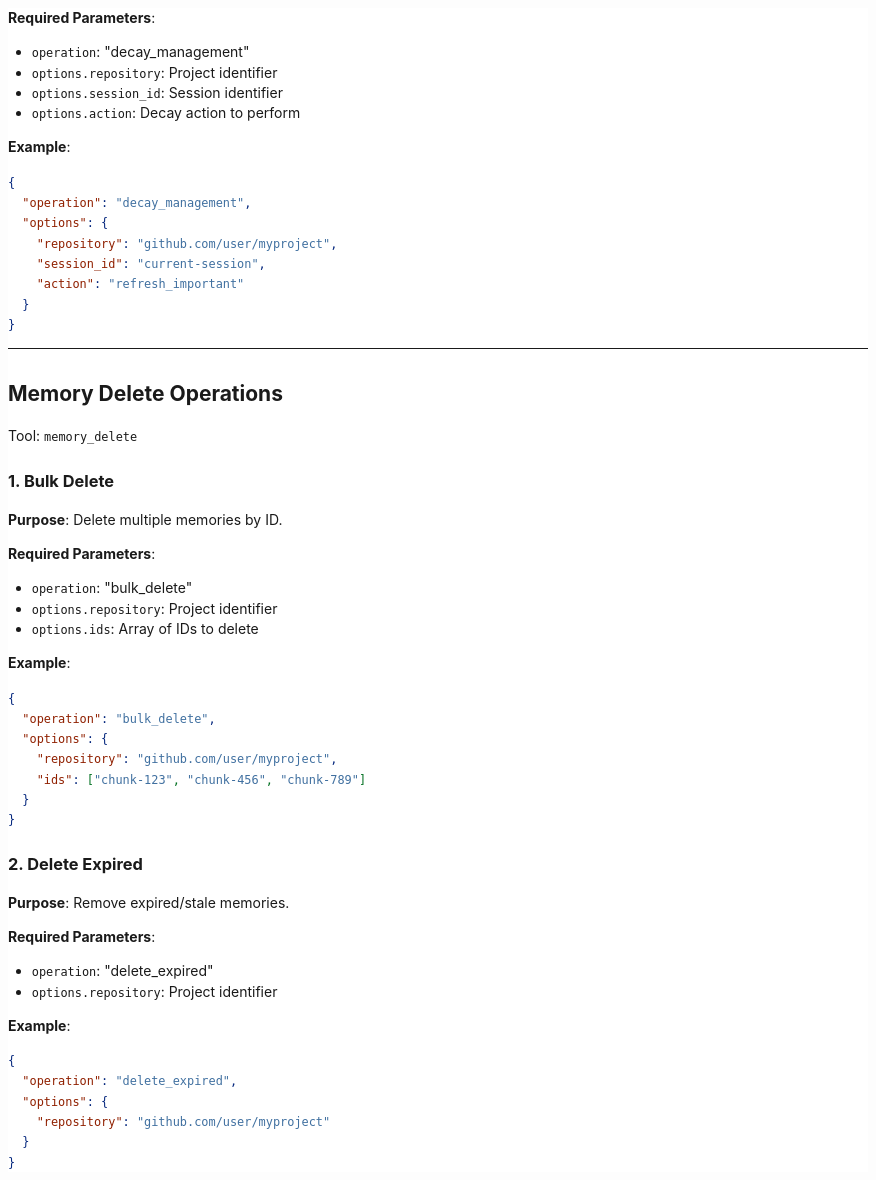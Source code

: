 **Required Parameters**:
- `operation`: "decay_management"
- `options.repository`: Project identifier
- `options.session_id`: Session identifier
- `options.action`: Decay action to perform

**Example**:
```json
{
  "operation": "decay_management",
  "options": {
    "repository": "github.com/user/myproject",
    "session_id": "current-session",
    "action": "refresh_important"
  }
}
```

---

## Memory Delete Operations

Tool: `memory_delete`

### 1. Bulk Delete
**Purpose**: Delete multiple memories by ID.

**Required Parameters**:
- `operation`: "bulk_delete"
- `options.repository`: Project identifier
- `options.ids`: Array of IDs to delete

**Example**:
```json
{
  "operation": "bulk_delete",
  "options": {
    "repository": "github.com/user/myproject",
    "ids": ["chunk-123", "chunk-456", "chunk-789"]
  }
}
```

### 2. Delete Expired
**Purpose**: Remove expired/stale memories.

**Required Parameters**:
- `operation`: "delete_expired"
- `options.repository`: Project identifier

**Example**:
```json
{
  "operation": "delete_expired",
  "options": {
    "repository": "github.com/user/myproject"
  }
}
```
